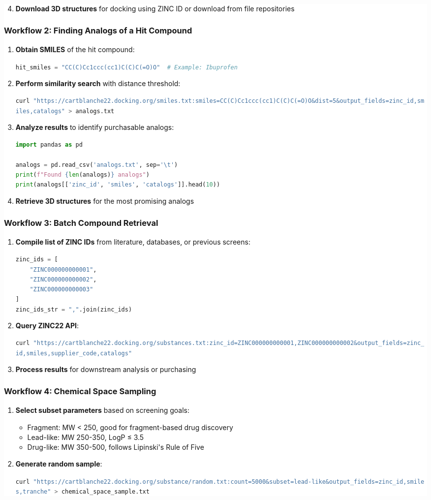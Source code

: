 4. **Download 3D structures** for docking using ZINC ID or download from file repositories

### Workflow 2: Finding Analogs of a Hit Compound

1. **Obtain SMILES** of the hit compound:
   ```python
   hit_smiles = "CC(C)Cc1ccc(cc1)C(C)C(=O)O"  # Example: Ibuprofen
   ```

2. **Perform similarity search** with distance threshold:
   ```bash
   curl "https://cartblanche22.docking.org/smiles.txt:smiles=CC(C)Cc1ccc(cc1)C(C)C(=O)O&dist=5&output_fields=zinc_id,smiles,catalogs" > analogs.txt
   ```

3. **Analyze results** to identify purchasable analogs:
   ```python
   import pandas as pd

   analogs = pd.read_csv('analogs.txt', sep='\t')
   print(f"Found {len(analogs)} analogs")
   print(analogs[['zinc_id', 'smiles', 'catalogs']].head(10))
   ```

4. **Retrieve 3D structures** for the most promising analogs

### Workflow 3: Batch Compound Retrieval

1. **Compile list of ZINC IDs** from literature, databases, or previous screens:
   ```python
   zinc_ids = [
       "ZINC000000000001",
       "ZINC000000000002",
       "ZINC000000000003"
   ]
   zinc_ids_str = ",".join(zinc_ids)
   ```

2. **Query ZINC22 API**:
   ```bash
   curl "https://cartblanche22.docking.org/substances.txt:zinc_id=ZINC000000000001,ZINC000000000002&output_fields=zinc_id,smiles,supplier_code,catalogs"
   ```

3. **Process results** for downstream analysis or purchasing

### Workflow 4: Chemical Space Sampling

1. **Select subset parameters** based on screening goals:
   - Fragment: MW < 250, good for fragment-based drug discovery
   - Lead-like: MW 250-350, LogP ≤ 3.5
   - Drug-like: MW 350-500, follows Lipinski's Rule of Five

2. **Generate random sample**:
   ```bash
   curl "https://cartblanche22.docking.org/substance/random.txt:count=5000&subset=lead-like&output_fields=zinc_id,smiles,tranche" > chemical_space_sample.txt
   ```
